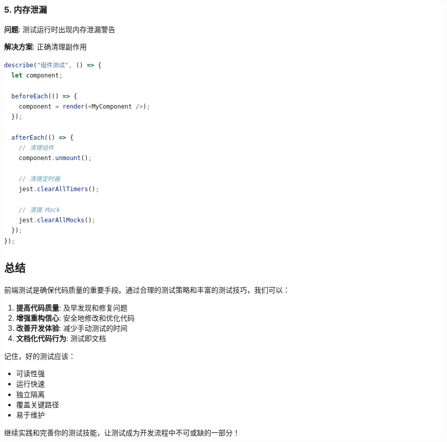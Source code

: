 ### 5. 内存泄漏

**问题**: 测试运行时出现内存泄漏警告

**解决方案**: 正确清理副作用

```javascript
describe("组件测试", () => {
  let component;
  
  beforeEach(() => {
    component = render(<MyComponent />);
  });
  
  afterEach(() => {
    // 清理组件
    component.unmount();
    
    // 清理定时器
    jest.clearAllTimers();
    
    // 清理 Mock
    jest.clearAllMocks();
  });
});
```

## 总结

前端测试是确保代码质量的重要手段。通过合理的测试策略和丰富的测试技巧，我们可以：

1. **提高代码质量**: 及早发现和修复问题
2. **增强重构信心**: 安全地修改和优化代码
3. **改善开发体验**: 减少手动测试的时间
4. **文档化代码行为**: 测试即文档

记住，好的测试应该：
- 可读性强
- 运行快速
- 独立隔离
- 覆盖关键路径
- 易于维护

继续实践和完善你的测试技能，让测试成为开发流程中不可或缺的一部分！
